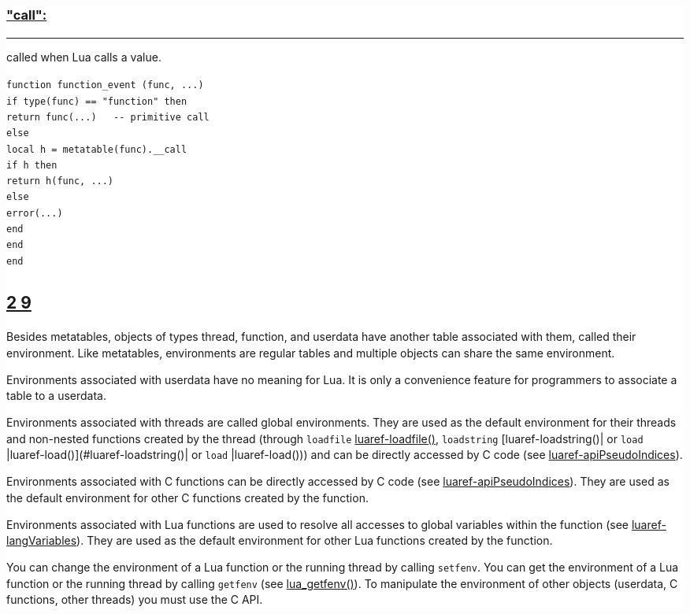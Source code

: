 ### <a id="__call()" class="section-title" href="#__call()">"call":</a>
-------
called when Lua calls a value.
```
function function_event (func, ...)
if type(func) == "function" then
return func(...)   -- primitive call
else
local h = metatable(func).__call
if h then
return h(func, ...)
else
error(...)
end
end
end

```



## <a id="Environments" class="section-title" href="#Environments">2 9</a> 

Besides metatables, objects of types thread, function, and userdata have
another table associated with them, called their environment. Like metatables,
environments are regular tables and multiple objects can share the same
environment.

Environments associated with userdata have no meaning for Lua. It is only a
convenience feature for programmers to associate a table to a userdata.

Environments associated with threads are called global environments. They are
used as the default environment for their threads and non-nested functions
created by the thread (through `loadfile` [luaref-loadfile()](#luaref-loadfile()), `loadstring`
[luaref-loadstring()| or `load` |luaref-load()](#luaref-loadstring()| or `load` |luaref-load())) and can be directly accessed by C
code (see [luaref-apiPseudoIndices](#luaref-apiPseudoIndices)).

Environments associated with C functions can be directly accessed by C code
(see [luaref-apiPseudoIndices](#luaref-apiPseudoIndices)). They are used as the default environment for
other C functions created by the function.

Environments associated with Lua functions are used to resolve all accesses to
global variables within the function (see [luaref-langVariables](#luaref-langVariables)). They are
used as the default environment for other Lua functions created by the
function.

You can change the environment of a Lua function or the running thread by
calling `setfenv`. You can get the environment of a Lua function or the
running thread by calling `getfenv` (see [lua_getfenv()](#lua_getfenv())). To manipulate the
environment of other objects (userdata, C functions, other threads) you must
use the C API.
